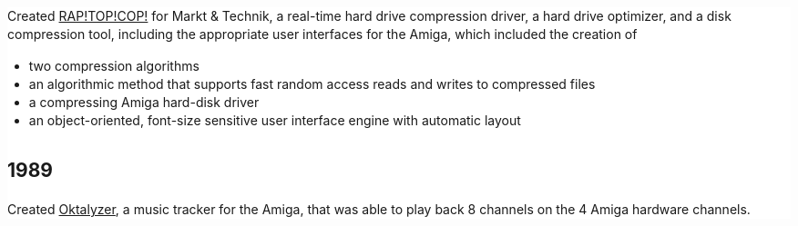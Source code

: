 Created [RAP!TOP!COP!](http://www.amigafuture.de/asd.php?asd_id=658&sid=7f91878d785670282df17beb4b45f54b) for Markt & Technik, a real-time hard drive compression driver, a hard drive optimizer, and a disk compression tool, including the appropriate user interfaces for the Amiga, which included the creation of

- two compression algorithms
- an algorithmic method that supports fast random access reads and writes to compressed files
- a compressing Amiga hard-disk driver
- an object-oriented, font-size sensitive user interface engine with automatic layout

## 1989

Created [Oktalyzer](http://www.robotplanet.dk/amiga/oktalyzer/), a music tracker for the Amiga, that was able to play back 8 channels on the 4 Amiga hardware channels.
